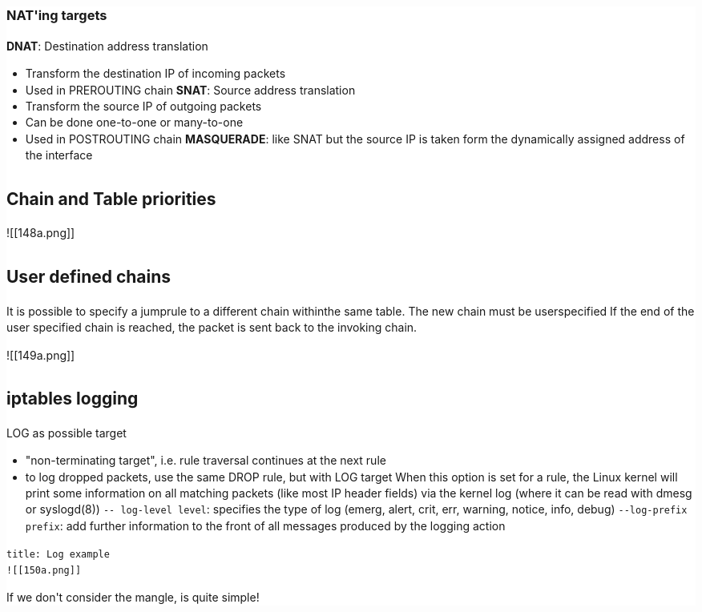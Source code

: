### NAT'ing targets
**DNAT**: Destination address translation
- Transform the destination IP of incoming packets
- Used in PREROUTING chain
**SNAT**: Source address translation
- Transform the source IP of outgoing packets
- Can be done one-to-one or many-to-one
- Used in POSTROUTING chain
**MASQUERADE**: like SNAT but the source IP is taken form the dynamically assigned address of the interface
## Chain and Table priorities
![[148a.png]]
## User defined chains
It is possible to specify a jumprule to a different chain withinthe same table.
The new chain must be userspecified If the end of the user specified chain is reached, the packet is sent back to the invoking chain.

![[149a.png]]


## iptables logging
LOG as possible target
- "non-terminating target", i.e. rule traversal continues at the next rule
- to log dropped packets, use the same DROP rule, but with LOG target
When this option is set for a rule, the Linux kernel will print some information on all matching packets (like most IP header fields) via the kernel log (where it can be read with dmesg or syslogd(8))
`-- log-level level`: specifies the type of log (emerg, alert, crit, err, warning, notice, info, debug)
`--log-prefix prefix`: add further information to the front of all messages produced by the logging action

```ad-example
title: Log example
![[150a.png]]

```

If we don't consider the mangle, is quite simple!